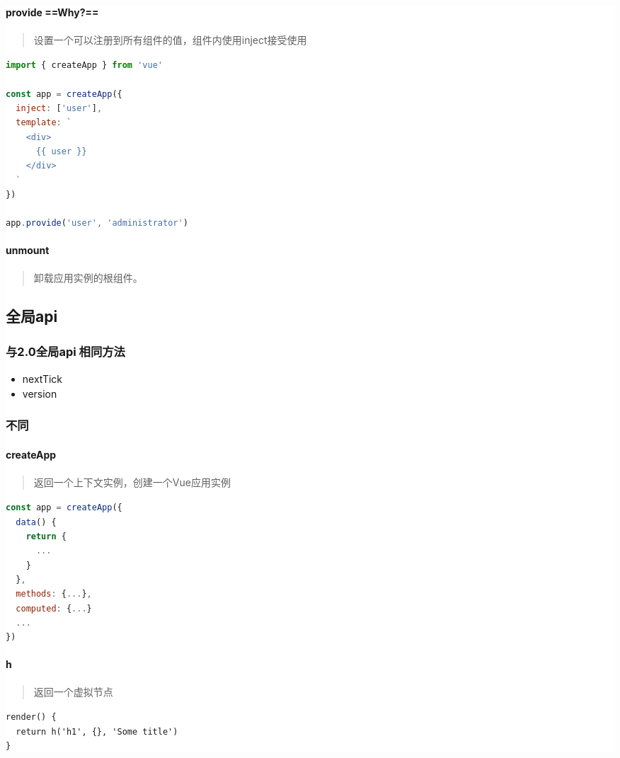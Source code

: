 ####    provide ==Why?==
> 设置一个可以注册到所有组件的值，组件内使用inject接受使用

```javascript
import { createApp } from 'vue'

const app = createApp({
  inject: ['user'],
  template: `
    <div>
      {{ user }}
    </div>
  `
})

app.provide('user', 'administrator')
```

####    unmount
> 卸载应用实例的根组件。

##  全局api

###    与2.0全局api 相同方法
- nextTick
- version

###    不同
####    createApp
> 返回一个上下文实例，创建一个Vue应用实例

```javascript
const app = createApp({
  data() {
    return {
      ...
    }
  },
  methods: {...},
  computed: {...}
  ...
})
```

####    h
> 返回一个虚拟节点

```
render() {
  return h('h1', {}, 'Some title')
}
```
